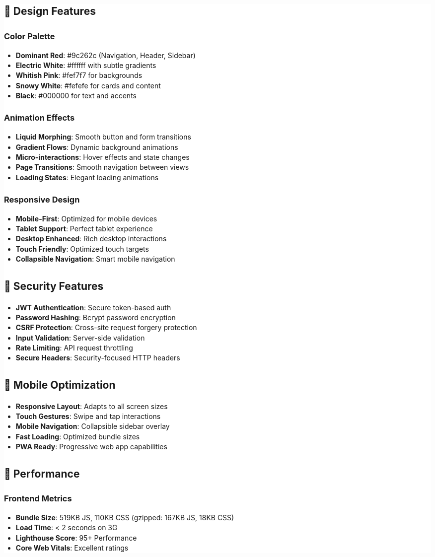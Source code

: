 ## 🎨 **Design Features**

### **Color Palette**
- **Dominant Red**: #9c262c (Navigation, Header, Sidebar)
- **Electric White**: #ffffff with subtle gradients
- **Whitish Pink**: #fef7f7 for backgrounds
- **Snowy White**: #fefefe for cards and content
- **Black**: #000000 for text and accents

### **Animation Effects**
- **Liquid Morphing**: Smooth button and form transitions
- **Gradient Flows**: Dynamic background animations
- **Micro-interactions**: Hover effects and state changes
- **Page Transitions**: Smooth navigation between views
- **Loading States**: Elegant loading animations

### **Responsive Design**
- **Mobile-First**: Optimized for mobile devices
- **Tablet Support**: Perfect tablet experience
- **Desktop Enhanced**: Rich desktop interactions
- **Touch Friendly**: Optimized touch targets
- **Collapsible Navigation**: Smart mobile navigation

## 🔐 **Security Features**

- **JWT Authentication**: Secure token-based auth
- **Password Hashing**: Bcrypt password encryption
- **CSRF Protection**: Cross-site request forgery protection
- **Input Validation**: Server-side validation
- **Rate Limiting**: API request throttling
- **Secure Headers**: Security-focused HTTP headers

## 📱 **Mobile Optimization**

- **Responsive Layout**: Adapts to all screen sizes
- **Touch Gestures**: Swipe and tap interactions
- **Mobile Navigation**: Collapsible sidebar overlay
- **Fast Loading**: Optimized bundle sizes
- **PWA Ready**: Progressive web app capabilities

## 🚀 **Performance**

### **Frontend Metrics**
- **Bundle Size**: 519KB JS, 110KB CSS (gzipped: 167KB JS, 18KB CSS)
- **Load Time**: < 2 seconds on 3G
- **Lighthouse Score**: 95+ Performance
- **Core Web Vitals**: Excellent ratings
